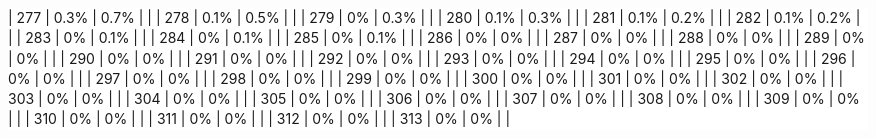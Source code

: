 | 277 | 0.3% | 0.7% |  |
| 278 | 0.1% | 0.5% |  |
| 279 | 0% | 0.3% |  |
| 280 | 0.1% | 0.3% |  |
| 281 | 0.1% | 0.2% |  |
| 282 | 0.1% | 0.2% |  |
| 283 | 0% | 0.1% |  |
| 284 | 0% | 0.1% |  |
| 285 | 0% | 0.1% |  |
| 286 | 0% | 0% |  |
| 287 | 0% | 0% |  |
| 288 | 0% | 0% |  |
| 289 | 0% | 0% |  |
| 290 | 0% | 0% |  |
| 291 | 0% | 0% |  |
| 292 | 0% | 0% |  |
| 293 | 0% | 0% |  |
| 294 | 0% | 0% |  |
| 295 | 0% | 0% |  |
| 296 | 0% | 0% |  |
| 297 | 0% | 0% |  |
| 298 | 0% | 0% |  |
| 299 | 0% | 0% |  |
| 300 | 0% | 0% |  |
| 301 | 0% | 0% |  |
| 302 | 0% | 0% |  |
| 303 | 0% | 0% |  |
| 304 | 0% | 0% |  |
| 305 | 0% | 0% |  |
| 306 | 0% | 0% |  |
| 307 | 0% | 0% |  |
| 308 | 0% | 0% |  |
| 309 | 0% | 0% |  |
| 310 | 0% | 0% |  |
| 311 | 0% | 0% |  |
| 312 | 0% | 0% |  |
| 313 | 0% | 0% |  |